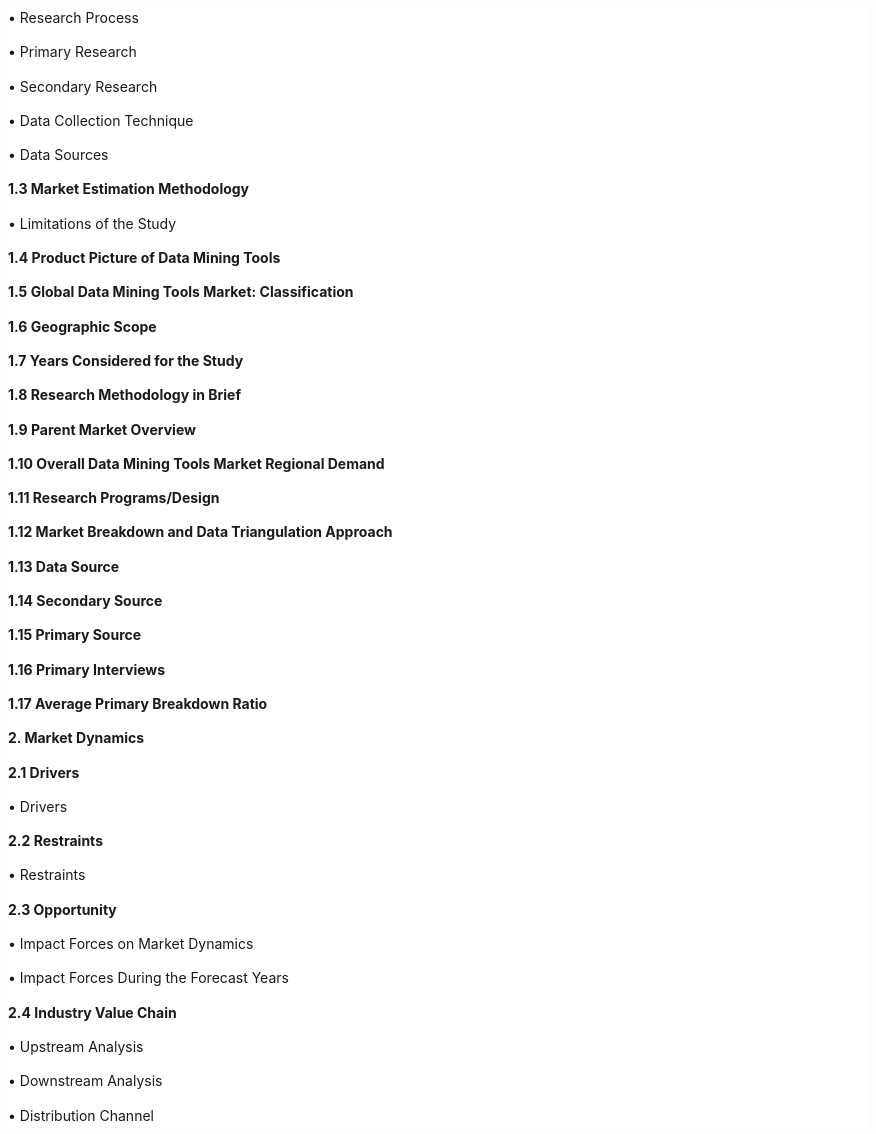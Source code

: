 • Research Process

• Primary Research

• Secondary Research

• Data Collection Technique

• Data Sources

<strong>1.3 Market Estimation Methodology</strong>

• Limitations of the Study

<strong>1.4 Product Picture of Data Mining Tools</strong>

<strong>1.5 Global Data Mining Tools Market: Classification</strong>

<strong>1.6 Geographic Scope</strong>

<strong>1.7 Years Considered for the Study</strong>

<strong>1.8 Research Methodology in Brief</strong>

<strong>1.9 Parent Market Overview</strong>

<strong>1.10 Overall Data Mining Tools Market Regional Demand</strong>

<strong>1.11 Research Programs/Design</strong>

<strong>1.12 Market Breakdown and Data Triangulation Approach</strong>

<strong>1.13 Data Source</strong>

<strong>1.14 Secondary Source</strong>

<strong>1.15 Primary Source</strong>

<strong>1.16 Primary Interviews</strong>

<strong>1.17 Average Primary Breakdown Ratio</strong>

<strong>2. Market Dynamics</strong>

<strong>2.1 Drivers</strong>

• Drivers

<strong>2.2 Restraints</strong>

• Restraints

<strong>2.3 Opportunity</strong>

• Impact Forces on Market Dynamics

• Impact Forces During the Forecast Years

<strong>2.4 Industry Value Chain</strong>

• Upstream Analysis

• Downstream Analysis

• Distribution Channel
